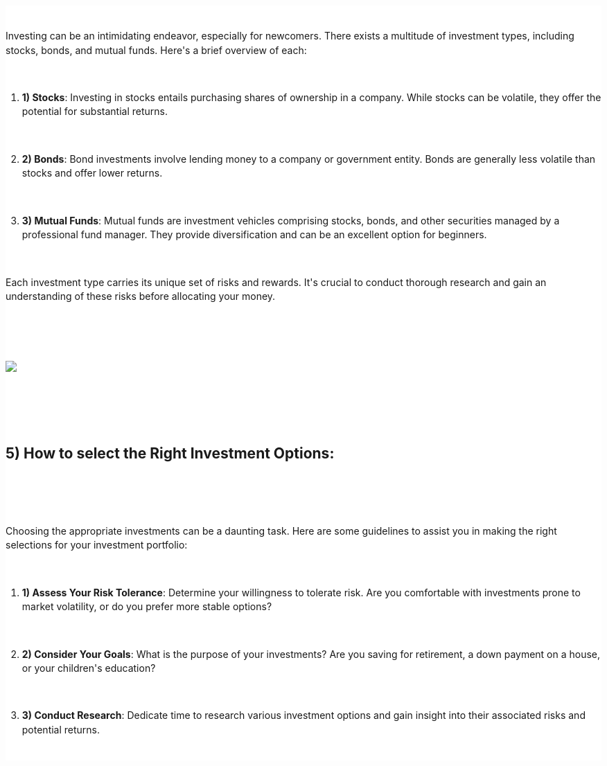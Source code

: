 &nbsp;

Investing can be an intimidating endeavor, especially for newcomers. There exists a multitude of investment types, including stocks, bonds, and mutual funds. Here's a brief overview of each:

&nbsp;

1. **1) Stocks**: Investing in stocks entails purchasing shares of ownership in a company. While stocks can be volatile, they offer the potential for substantial returns.

&nbsp;

2. **2) Bonds**: Bond investments involve lending money to a company or government entity. Bonds are generally less volatile than stocks and offer lower returns.

&nbsp;

3. **3) Mutual Funds**: Mutual funds are investment vehicles comprising stocks, bonds, and other securities managed by a professional fund manager. They provide diversification and can be an excellent option for beginners.

&nbsp;

Each investment type carries its unique set of risks and rewards. It's crucial to conduct thorough research and gain an understanding of these risks before allocating your money.

&nbsp;

&nbsp;

![](/assets/blog/money_budgeting_investing/portfolio-allocation.webp)

&nbsp;

&nbsp;

## 5) How to select the Right Investment Options:

&nbsp;

&nbsp;

Choosing the appropriate investments can be a daunting task. Here are some guidelines to assist you in making the right selections for your investment portfolio:

&nbsp;

1. **1) Assess Your Risk Tolerance**: Determine your willingness to tolerate risk. Are you comfortable with investments prone to market volatility, or do you prefer more stable options?

&nbsp;

2. **2) Consider Your Goals**: What is the purpose of your investments? Are you saving for retirement, a down payment on a house, or your children's education?

&nbsp;

3. **3) Conduct Research**: Dedicate time to research various investment options and gain insight into their associated risks and potential returns.

&nbsp;
